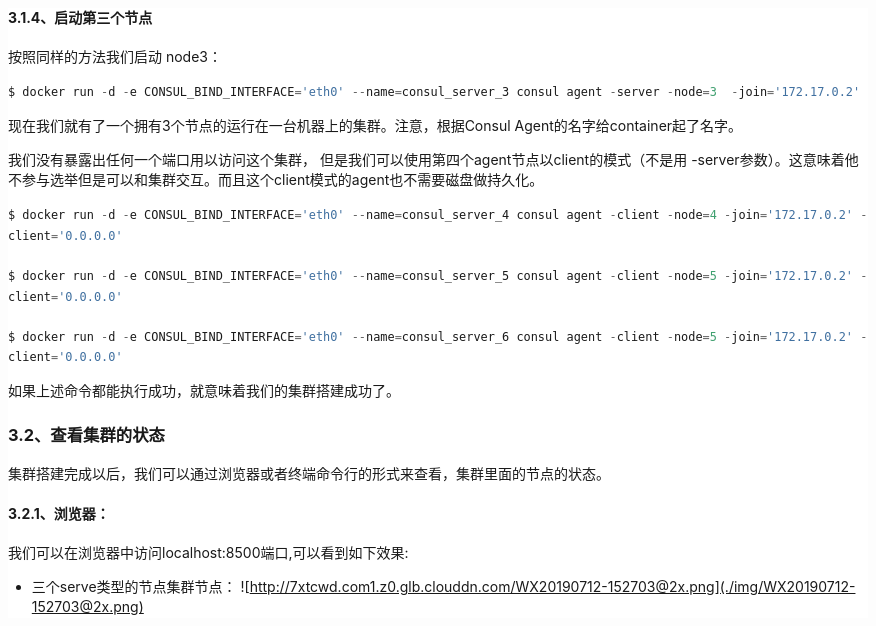 #### 3.1.4、启动第三个节点
按照同样的方法我们启动 node3：

```go
$ docker run -d -e CONSUL_BIND_INTERFACE='eth0' --name=consul_server_3 consul agent -server -node=3  -join='172.17.0.2'
```

现在我们就有了一个拥有3个节点的运行在一台机器上的集群。注意，根据Consul Agent的名字给container起了名字。

我们没有暴露出任何一个端口用以访问这个集群， 但是我们可以使用第四个agent节点以client的模式（不是用 -server参数）。这意味着他不参与选举但是可以和集群交互。而且这个client模式的agent也不需要磁盘做持久化。

```go
$ docker run -d -e CONSUL_BIND_INTERFACE='eth0' --name=consul_server_4 consul agent -client -node=4 -join='172.17.0.2' -client='0.0.0.0'

$ docker run -d -e CONSUL_BIND_INTERFACE='eth0' --name=consul_server_5 consul agent -client -node=5 -join='172.17.0.2' -client='0.0.0.0'

$ docker run -d -e CONSUL_BIND_INTERFACE='eth0' --name=consul_server_6 consul agent -client -node=5 -join='172.17.0.2' -client='0.0.0.0'

```
如果上述命令都能执行成功，就意味着我们的集群搭建成功了。

### 3.2、查看集群的状态
集群搭建完成以后，我们可以通过浏览器或者终端命令行的形式来查看，集群里面的节点的状态。
#### 3.2.1、浏览器：
我们可以在浏览器中访问localhost:8500端口,可以看到如下效果:

* 三个serve类型的节点集群节点：
![http://7xtcwd.com1.z0.glb.clouddn.com/WX20190712-152703@2x.png](./img/WX20190712-152703@2x.png)
